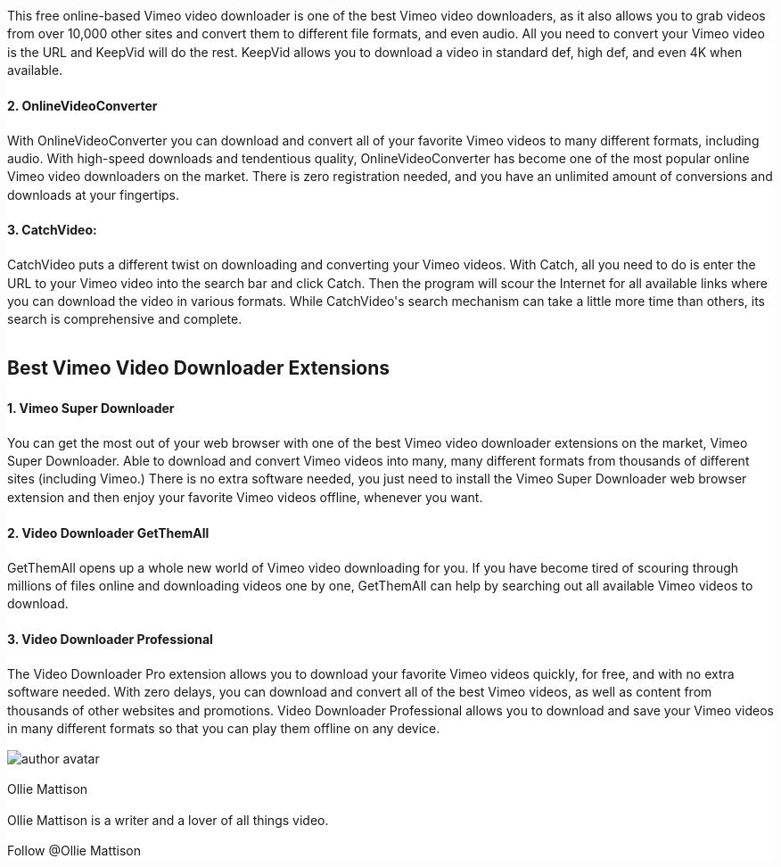 This free online-based Vimeo video downloader is one of the best Vimeo video downloaders, as it also allows you to grab videos from over 10,000 other sites and convert them to different file formats, and even audio. All you need to convert your Vimeo video is the URL and KeepVid will do the rest. KeepVid allows you to download a video in standard def, high def, and even 4K when available.

#### 2. OnlineVideoConverter

With OnlineVideoConverter you can download and convert all of your favorite Vimeo videos to many different formats, including audio. With high-speed downloads and tendentious quality, OnlineVideoConverter has become one of the most popular online Vimeo video downloaders on the market. There is zero registration needed, and you have an unlimited amount of conversions and downloads at your fingertips.

#### 3. CatchVideo:

CatchVideo puts a different twist on downloading and converting your Vimeo videos. With Catch, all you need to do is enter the URL to your Vimeo video into the search bar and click Catch. Then the program will scour the Internet for all available links where you can download the video in various formats. While CatchVideo's search mechanism can take a little more time than others, its search is comprehensive and complete.

## Best Vimeo Video Downloader Extensions

#### 1. Vimeo Super Downloader

You can get the most out of your web browser with one of the best Vimeo video downloader extensions on the market, Vimeo Super Downloader. Able to download and convert Vimeo videos into many, many different formats from thousands of different sites (including Vimeo.) There is no extra software needed, you just need to install the Vimeo Super Downloader web browser extension and then enjoy your favorite Vimeo videos offline, whenever you want.

#### 2. Video Downloader GetThemAll

GetThemAll opens up a whole new world of Vimeo video downloading for you. If you have become tired of scouring through millions of files online and downloading videos one by one, GetThemAll can help by searching out all available Vimeo videos to download.

#### 3. Video Downloader Professional

The Video Downloader Pro extension allows you to download your favorite Vimeo videos quickly, for free, and with no extra software needed. With zero delays, you can download and convert all of the best Vimeo videos, as well as content from thousands of other websites and promotions. Video Downloader Professional allows you to download and save your Vimeo videos in many different formats so that you can play them offline on any device.

![author avatar](https://images.wondershare.com/filmora/article-images/ollie-mattison.jpg)

Ollie Mattison

Ollie Mattison is a writer and a lover of all things video.

Follow @Ollie Mattison

<ins class="adsbygoogle"
     style="display:block"
     data-ad-format="autorelaxed"
     data-ad-client="ca-pub-7571918770474297"
     data-ad-slot="1223367746"></ins>
